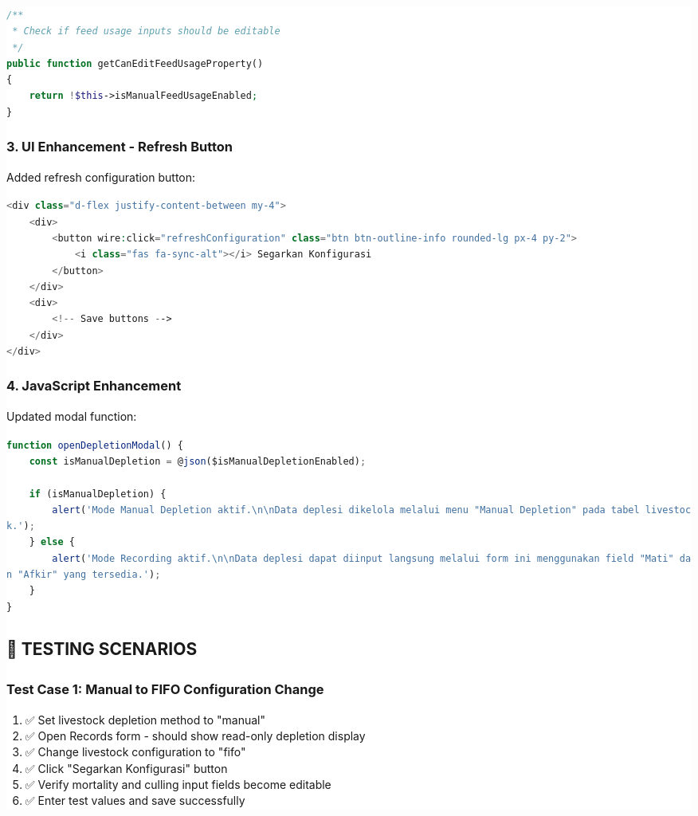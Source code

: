 ```php
/**
 * Check if feed usage inputs should be editable
 */
public function getCanEditFeedUsageProperty()
{
    return !$this->isManualFeedUsageEnabled;
}
```

### **3. UI Enhancement - Refresh Button**

Added refresh configuration button:

```php
<div class="d-flex justify-content-between my-4">
    <div>
        <button wire:click="refreshConfiguration" class="btn btn-outline-info rounded-lg px-4 py-2">
            <i class="fas fa-sync-alt"></i> Segarkan Konfigurasi
        </button>
    </div>
    <div>
        <!-- Save buttons -->
    </div>
</div>
```

### **4. JavaScript Enhancement**

Updated modal function:

```javascript
function openDepletionModal() {
    const isManualDepletion = @json($isManualDepletionEnabled);

    if (isManualDepletion) {
        alert('Mode Manual Depletion aktif.\n\nData deplesi dikelola melalui menu "Manual Depletion" pada tabel livestock.');
    } else {
        alert('Mode Recording aktif.\n\nData deplesi dapat diinput langsung melalui form ini menggunakan field "Mati" dan "Afkir" yang tersedia.');
    }
}
```

## 🧪 **TESTING SCENARIOS**

### **Test Case 1: Manual to FIFO Configuration Change**

1. ✅ Set livestock depletion method to "manual"
2. ✅ Open Records form - should show read-only depletion display
3. ✅ Change livestock configuration to "fifo"
4. ✅ Click "Segarkan Konfigurasi" button
5. ✅ Verify mortality and culling input fields become editable
6. ✅ Enter test values and save successfully
